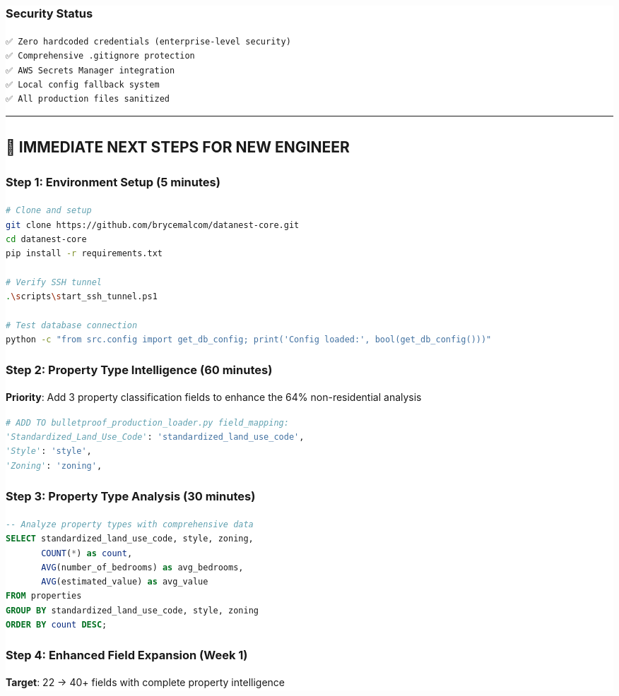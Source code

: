 ### **Security Status**
```
✅ Zero hardcoded credentials (enterprise-level security)
✅ Comprehensive .gitignore protection
✅ AWS Secrets Manager integration
✅ Local config fallback system
✅ All production files sanitized
```

---

## 🎯 **IMMEDIATE NEXT STEPS FOR NEW ENGINEER**

### **Step 1: Environment Setup** (5 minutes)
```bash
# Clone and setup
git clone https://github.com/brycemalcom/datanest-core.git
cd datanest-core
pip install -r requirements.txt

# Verify SSH tunnel
.\scripts\start_ssh_tunnel.ps1

# Test database connection
python -c "from src.config import get_db_config; print('Config loaded:', bool(get_db_config()))"
```

### **Step 2: Property Type Intelligence** (60 minutes)
**Priority**: Add 3 property classification fields to enhance the 64% non-residential analysis

```python
# ADD TO bulletproof_production_loader.py field_mapping:
'Standardized_Land_Use_Code': 'standardized_land_use_code',
'Style': 'style', 
'Zoning': 'zoning',
```

### **Step 3: Property Type Analysis** (30 minutes)
```sql
-- Analyze property types with comprehensive data
SELECT standardized_land_use_code, style, zoning, 
       COUNT(*) as count,
       AVG(number_of_bedrooms) as avg_bedrooms,
       AVG(estimated_value) as avg_value
FROM properties 
GROUP BY standardized_land_use_code, style, zoning
ORDER BY count DESC;
```

### **Step 4: Enhanced Field Expansion** (Week 1)
**Target**: 22 → 40+ fields with complete property intelligence
